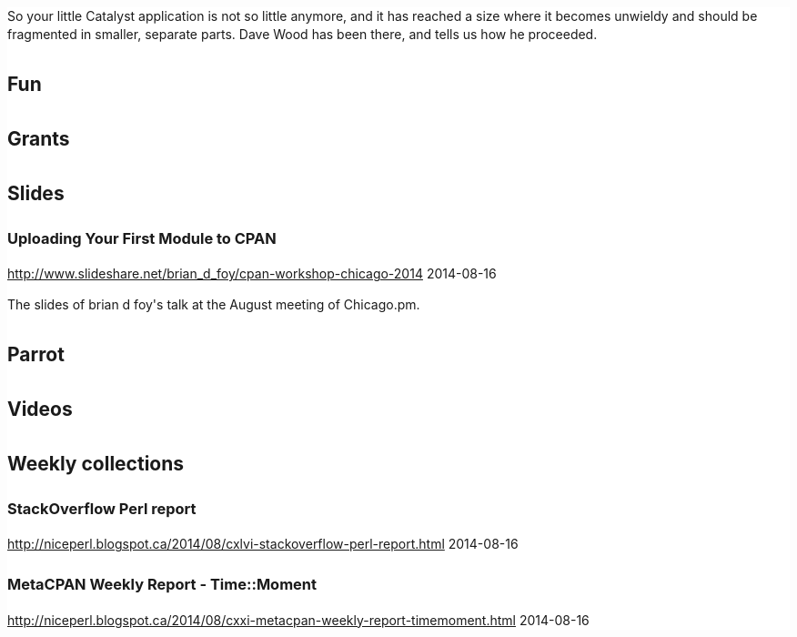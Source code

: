 So your little Catalyst application is not so little anymore, and it has
reached a size where it becomes unwieldy and should be fragmented in smaller,
separate parts. Dave Wood has been there, and tells us how he proceeded.

## Fun

## Grants

## Slides

### Uploading Your First Module to CPAN
http://www.slideshare.net/brian_d_foy/cpan-workshop-chicago-2014
2014-08-16

The slides of brian d foy's talk at the August meeting
of Chicago.pm.



## Parrot

## Videos

## Weekly collections

### StackOverflow Perl report
http://niceperl.blogspot.ca/2014/08/cxlvi-stackoverflow-perl-report.html
2014-08-16


### MetaCPAN Weekly Report - Time::Moment
http://niceperl.blogspot.ca/2014/08/cxxi-metacpan-weekly-report-timemoment.html
2014-08-16
















